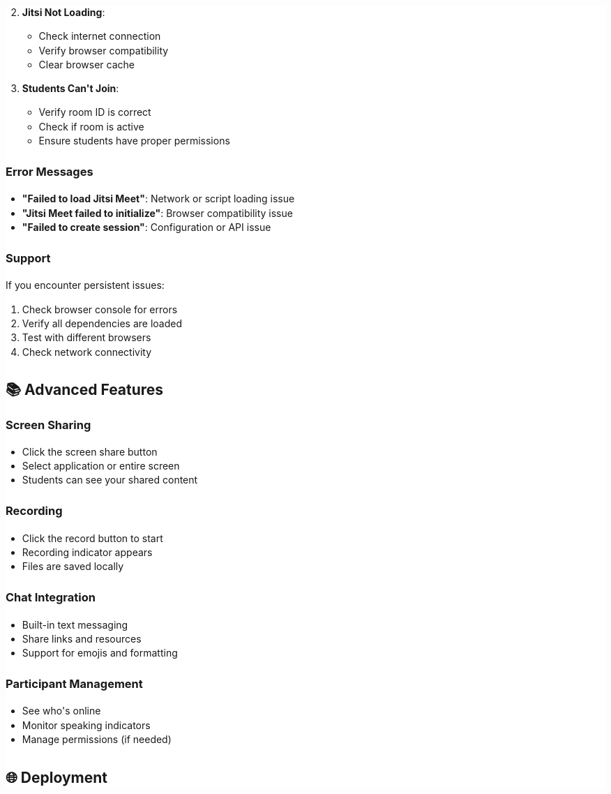 2. **Jitsi Not Loading**:
   - Check internet connection
   - Verify browser compatibility
   - Clear browser cache

3. **Students Can't Join**:
   - Verify room ID is correct
   - Check if room is active
   - Ensure students have proper permissions

### Error Messages

- **"Failed to load Jitsi Meet"**: Network or script loading issue
- **"Jitsi Meet failed to initialize"**: Browser compatibility issue
- **"Failed to create session"**: Configuration or API issue

### Support

If you encounter persistent issues:
1. Check browser console for errors
2. Verify all dependencies are loaded
3. Test with different browsers
4. Check network connectivity

## 📚 Advanced Features

### Screen Sharing

- Click the screen share button
- Select application or entire screen
- Students can see your shared content

### Recording

- Click the record button to start
- Recording indicator appears
- Files are saved locally

### Chat Integration

- Built-in text messaging
- Share links and resources
- Support for emojis and formatting

### Participant Management

- See who's online
- Monitor speaking indicators
- Manage permissions (if needed)

## 🌐 Deployment
